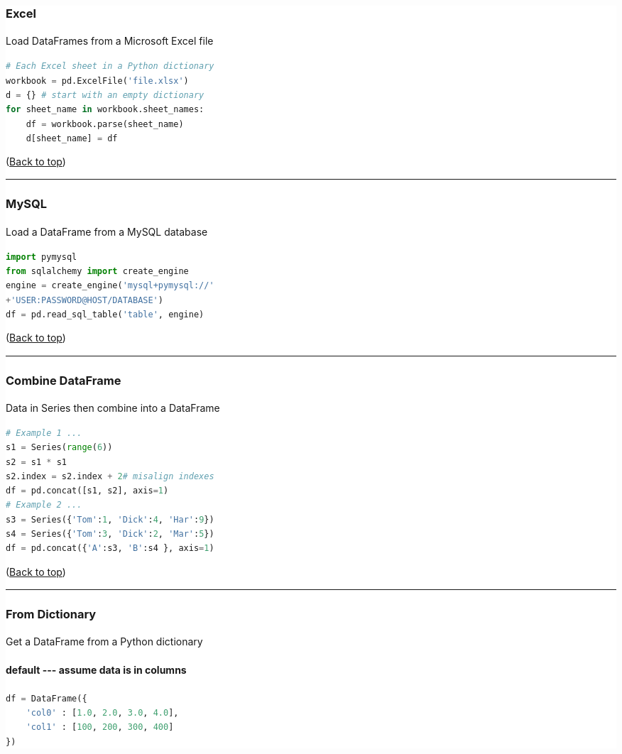 ### Excel
Load DataFrames from a Microsoft Excel file

```python
# Each Excel sheet in a Python dictionary
workbook = pd.ExcelFile('file.xlsx')
d = {} # start with an empty dictionary
for sheet_name in workbook.sheet_names:
	df = workbook.parse(sheet_name)
	d[sheet_name] = df
```

(<a href="#top">Back to top</a>)
<hr>


### MySQL
 Load a DataFrame from a MySQL database
 
```python
import pymysql
from sqlalchemy import create_engine
engine = create_engine('mysql+pymysql://'
+'USER:PASSWORD@HOST/DATABASE')
df = pd.read_sql_table('table', engine)
```

(<a href="#top">Back to top</a>)
<hr>


### Combine DataFrame
Data in Series then combine into a DataFrame

```python
# Example 1 ...
s1 = Series(range(6))
s2 = s1 * s1
s2.index = s2.index + 2# misalign indexes
df = pd.concat([s1, s2], axis=1)
# Example 2 ...
s3 = Series({'Tom':1, 'Dick':4, 'Har':9})
s4 = Series({'Tom':3, 'Dick':2, 'Mar':5})
df = pd.concat({'A':s3, 'B':s4 }, axis=1)
```

(<a href="#top">Back to top</a>)
<hr>

### From Dictionary
Get a DataFrame from a Python dictionary

#### default --- assume data is in columns
```python
df = DataFrame({
	'col0' : [1.0, 2.0, 3.0, 4.0],
	'col1' : [100, 200, 300, 400]
})
```

